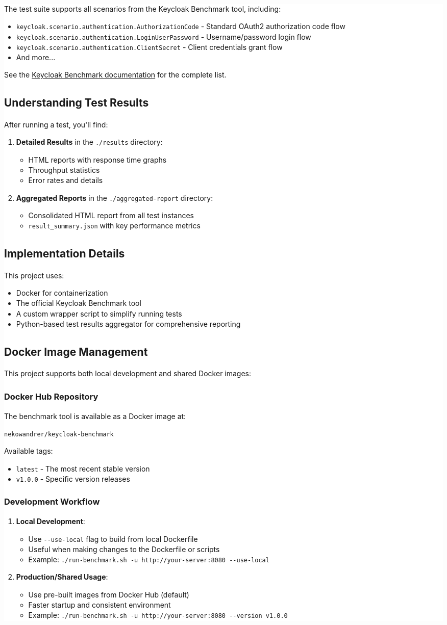 The test suite supports all scenarios from the Keycloak Benchmark tool, including:

- `keycloak.scenario.authentication.AuthorizationCode` - Standard OAuth2 authorization code flow
- `keycloak.scenario.authentication.LoginUserPassword` - Username/password login flow
- `keycloak.scenario.authentication.ClientSecret` - Client credentials grant flow
- And more...

See the [Keycloak Benchmark documentation](https://www.keycloak.org/keycloak-benchmark/benchmark-guide/latest/scenario-overview) for the complete list.

## Understanding Test Results

After running a test, you'll find:

1. **Detailed Results** in the `./results` directory:
   - HTML reports with response time graphs
   - Throughput statistics
   - Error rates and details

2. **Aggregated Reports** in the `./aggregated-report` directory:
   - Consolidated HTML report from all test instances
   - `result_summary.json` with key performance metrics

## Implementation Details

This project uses:
- Docker for containerization
- The official Keycloak Benchmark tool
- A custom wrapper script to simplify running tests
- Python-based test results aggregator for comprehensive reporting

## Docker Image Management

This project supports both local development and shared Docker images:

### Docker Hub Repository

The benchmark tool is available as a Docker image at:
```
nekowandrer/keycloak-benchmark
```

Available tags:
- `latest` - The most recent stable version 
- `v1.0.0` - Specific version releases

### Development Workflow

1. **Local Development**: 
   - Use `--use-local` flag to build from local Dockerfile
   - Useful when making changes to the Dockerfile or scripts
   - Example: `./run-benchmark.sh -u http://your-server:8080 --use-local`

2. **Production/Shared Usage**:
   - Use pre-built images from Docker Hub (default)
   - Faster startup and consistent environment
   - Example: `./run-benchmark.sh -u http://your-server:8080 --version v1.0.0`
